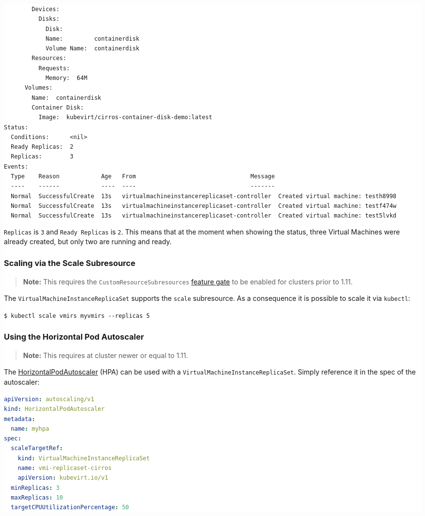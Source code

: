             Devices:
              Disks:
                Disk:
                Name:         containerdisk
                Volume Name:  containerdisk
            Resources:
              Requests:
                Memory:  64M
          Volumes:
            Name:  containerdisk
            Container Disk:
              Image:  kubevirt/cirros-container-disk-demo:latest
    Status:
      Conditions:      <nil>
      Ready Replicas:  2
      Replicas:        3
    Events:
      Type    Reason            Age   From                                 Message
      ----    ------            ----  ----                                 -------
      Normal  SuccessfulCreate  13s   virtualmachineinstancereplicaset-controller  Created virtual machine: testh8998
      Normal  SuccessfulCreate  13s   virtualmachineinstancereplicaset-controller  Created virtual machine: testf474w
      Normal  SuccessfulCreate  13s   virtualmachineinstancereplicaset-controller  Created virtual machine: test5lvkd

`Replicas` is `3` and `Ready Replicas` is `2`. This means that at the
moment when showing the status, three Virtual Machines were already
created, but only two are running and ready.

### Scaling via the Scale Subresource

> **Note:** This requires the `CustomResourceSubresources`
> [feature gate](../cluster_admin/activating_feature_gates.md#how-to-activate-a-feature-gate)
> to be enabled for clusters prior to 1.11.

The `VirtualMachineInstanceReplicaSet` supports the `scale` subresource.
As a consequence it is possible to scale it via `kubectl`:

    $ kubectl scale vmirs myvmirs --replicas 5


### Using the Horizontal Pod Autoscaler

> **Note:** This requires at cluster newer or equal to 1.11.

The
[HorizontalPodAutoscaler](https://kubernetes.io/docs/tasks/run-application/horizontal-pod-autoscale/)
(HPA) can be used with a `VirtualMachineInstanceReplicaSet`. Simply
reference it in the spec of the autoscaler:

```yaml
apiVersion: autoscaling/v1
kind: HorizontalPodAutoscaler
metadata:
  name: myhpa
spec:
  scaleTargetRef:
    kind: VirtualMachineInstanceReplicaSet
    name: vmi-replicaset-cirros
    apiVersion: kubevirt.io/v1
  minReplicas: 3
  maxReplicas: 10
  targetCPUUtilizationPercentage: 50
```

